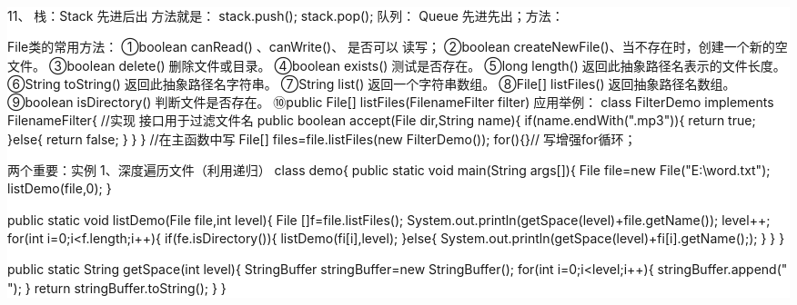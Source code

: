 11、
栈：Stack   先进后出  方法就是： stack.push();      stack.pop();
队列：	Queue  先进先出；方法：  

File类的常用方法：
①boolean canRead()  、canWrite()、  是否可以 读写；
②boolean createNewFile()、当不存在时，创建一个新的空文件。
③boolean delete()   删除文件或目录。
④boolean exists()    测试是否存在。
⑤long  length()   返回此抽象路径名表示的文件长度。
⑥String toString()   返回此抽象路径名字符串。
⑦String list()   返回一个字符串数组。
⑧File[] listFiles()  返回抽象路径名数组。
⑨boolean isDirectory()  判断文件是否存在。
⑩public File[] listFiles(FilenameFilter filter)
  应用举例：
    class FilterDemo implements FilenameFilter{       //实现 接口用于过滤文件名
      public boolean accept(File dir,String name){
        if(name.endWith(".mp3")){
          return true;
        }else{
          return false;
        }
      }
    }
    //在主函数中写
    File[] files=file.listFiles(new FilterDemo());
    for(){}// 写增强for循环；

 两个重要：实例
 1、深度遍历文件（利用递归）
 class demo{
public static void main(String args[]){
  File file=new File("E:\\word.txt");
  listDemo(file,0);
}

public static void listDemo(File file,int level){
  File []f=file.listFiles();
  System.out.println(getSpace(level)+file.getName());
  level++;
  for(int i=0;i<f.length;i++){
    if(fe.isDirectory()){
      listDemo(fi[i],level);
    }else{
      System.out.println(getSpace(level)+fi[i].getName(););
    }
  }
}

public static String getSpace(int level){
  StringBuffer stringBuffer=new StringBuffer();
  for(int i=0;i<level;i++){
    stringBuffer.append("   ");
  }
  return stringBuffer.toString();
}
 }
